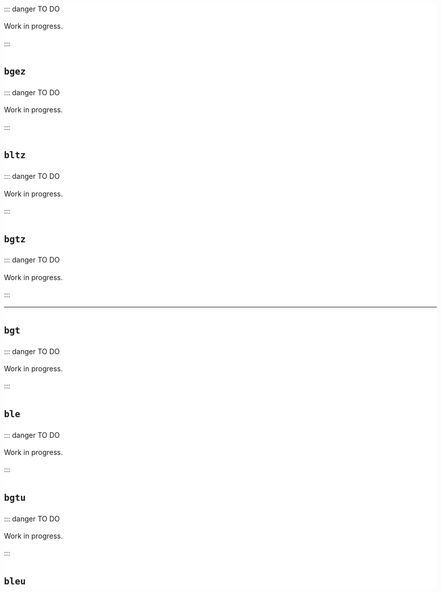 ::: danger TO DO

Work in progress.

:::

## `bgez`

::: danger TO DO

Work in progress.

:::

## `bltz`

::: danger TO DO

Work in progress.

:::

## `bgtz`

::: danger TO DO

Work in progress.

:::

---

## `bgt`

::: danger TO DO

Work in progress.

:::

## `ble`

::: danger TO DO

Work in progress.

:::

## `bgtu`

::: danger TO DO

Work in progress.

:::

## `bleu`

